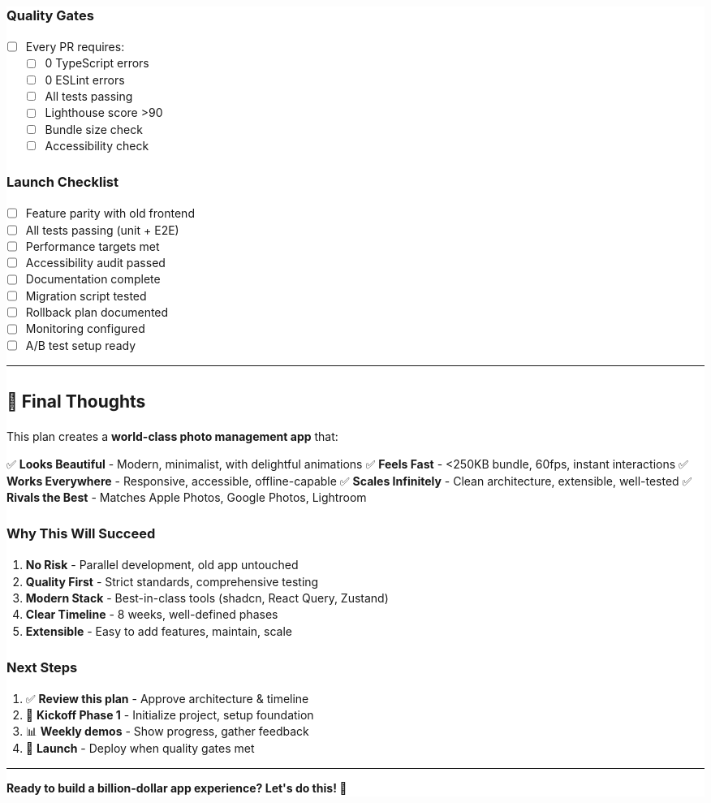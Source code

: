 ### Quality Gates
- [ ] Every PR requires:
  - [ ] 0 TypeScript errors
  - [ ] 0 ESLint errors
  - [ ] All tests passing
  - [ ] Lighthouse score >90
  - [ ] Bundle size check
  - [ ] Accessibility check

### Launch Checklist
- [ ] Feature parity with old frontend
- [ ] All tests passing (unit + E2E)
- [ ] Performance targets met
- [ ] Accessibility audit passed
- [ ] Documentation complete
- [ ] Migration script tested
- [ ] Rollback plan documented
- [ ] Monitoring configured
- [ ] A/B test setup ready

---

## 🎯 Final Thoughts

This plan creates a **world-class photo management app** that:

✅ **Looks Beautiful** - Modern, minimalist, with delightful animations
✅ **Feels Fast** - <250KB bundle, 60fps, instant interactions
✅ **Works Everywhere** - Responsive, accessible, offline-capable
✅ **Scales Infinitely** - Clean architecture, extensible, well-tested
✅ **Rivals the Best** - Matches Apple Photos, Google Photos, Lightroom

### Why This Will Succeed

1. **No Risk** - Parallel development, old app untouched
2. **Quality First** - Strict standards, comprehensive testing
3. **Modern Stack** - Best-in-class tools (shadcn, React Query, Zustand)
4. **Clear Timeline** - 8 weeks, well-defined phases
5. **Extensible** - Easy to add features, maintain, scale

### Next Steps

1. ✅ **Review this plan** - Approve architecture & timeline
2. 🚀 **Kickoff Phase 1** - Initialize project, setup foundation
3. 📊 **Weekly demos** - Show progress, gather feedback
4. 🎉 **Launch** - Deploy when quality gates met

---

**Ready to build a billion-dollar app experience? Let's do this! 🚀**
